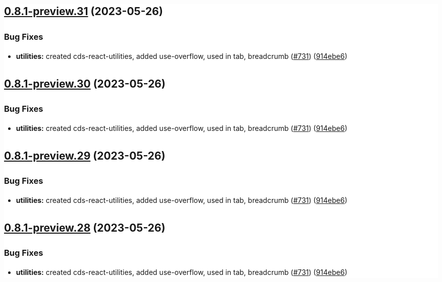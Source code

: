 

## [0.8.1-preview.31](https://github.com/ciscodesignsystems/magnetic-common-design-system/compare/v0.8.0...v0.8.1-preview.31) (2023-05-26)


### Bug Fixes

* **utilities:** created cds-react-utilities, added use-overflow, used in tab, breadcrumb ([#731](https://github.com/ciscodesignsystems/magnetic-common-design-system/issues/731)) ([914ebe6](https://github.com/ciscodesignsystems/magnetic-common-design-system/commit/914ebe69bd2b57ab97ef25ebb594d05d7b36d319))



## [0.8.1-preview.30](https://github.com/ciscodesignsystems/magnetic-common-design-system/compare/v0.8.0...v0.8.1-preview.30) (2023-05-26)


### Bug Fixes

* **utilities:** created cds-react-utilities, added use-overflow, used in tab, breadcrumb ([#731](https://github.com/ciscodesignsystems/magnetic-common-design-system/issues/731)) ([914ebe6](https://github.com/ciscodesignsystems/magnetic-common-design-system/commit/914ebe69bd2b57ab97ef25ebb594d05d7b36d319))



## [0.8.1-preview.29](https://github.com/ciscodesignsystems/magnetic-common-design-system/compare/v0.8.0...v0.8.1-preview.29) (2023-05-26)


### Bug Fixes

* **utilities:** created cds-react-utilities, added use-overflow, used in tab, breadcrumb ([#731](https://github.com/ciscodesignsystems/magnetic-common-design-system/issues/731)) ([914ebe6](https://github.com/ciscodesignsystems/magnetic-common-design-system/commit/914ebe69bd2b57ab97ef25ebb594d05d7b36d319))



## [0.8.1-preview.28](https://github.com/ciscodesignsystems/magnetic-common-design-system/compare/v0.8.0...v0.8.1-preview.28) (2023-05-26)


### Bug Fixes

* **utilities:** created cds-react-utilities, added use-overflow, used in tab, breadcrumb ([#731](https://github.com/ciscodesignsystems/magnetic-common-design-system/issues/731)) ([914ebe6](https://github.com/ciscodesignsystems/magnetic-common-design-system/commit/914ebe69bd2b57ab97ef25ebb594d05d7b36d319))
